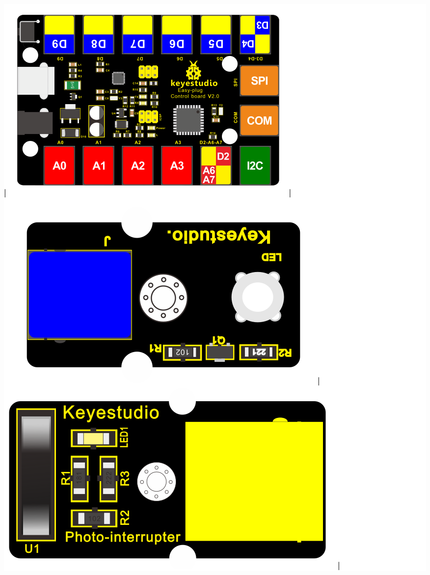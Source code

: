 | ![](media/b250358b7e175eb6543988d7596a4573.png) | ![](media/d24d8c10a89160afcccb950b93d39a6c.png) | ![](media/0ad415ed3eb2f79948c514287da8e5e3.png)  |